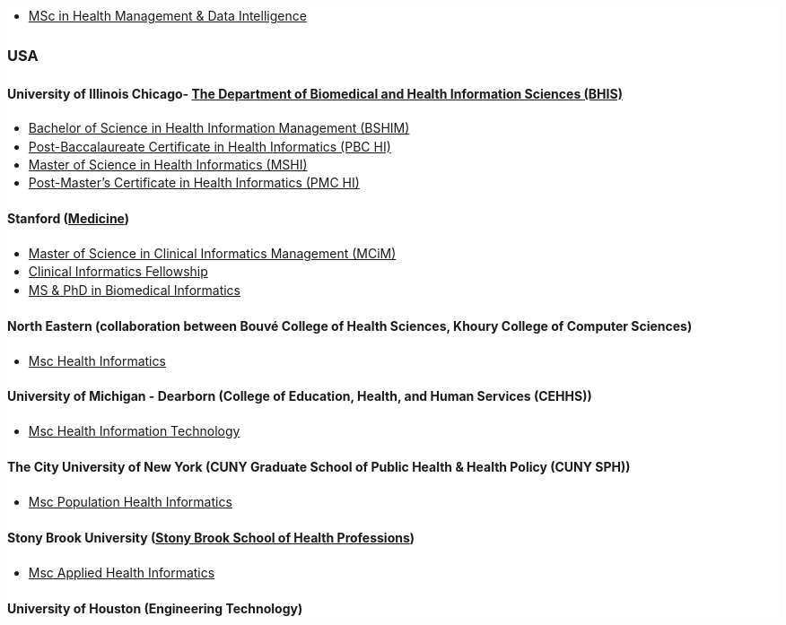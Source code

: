 - [MSc in Health Management & Data Intelligence](https://msc-health-data-intelligence.com/fr)


### USA

#### University of Illinois Chicago- [The Department of Biomedical and Health Information Sciences (BHIS)](https://catalog.uic.edu/gcat/colleges-schools/applied-health-sciences/him/)

- [Bachelor of Science in Health Information Management (BSHIM)](https://healthinformatics.uic.edu/online-programs/bachelor-of-science-in-health-information-management-bshim/) 
- [Post-Baccalaureate Certificate in Health Informatics (PBC HI)](https://healthinformatics.uic.edu/online-programs/post-baccalaureate-certificates-in-health-informatics-pbc-hi/)
- [Master of Science in Health Informatics (MSHI)](https://healthinformatics.uic.edu/online-programs/master-of-science-in-health-informatics-mshi/)
- [Post-Master’s Certificate in Health Informatics (PMC HI)](https://healthinformatics.uic.edu/online-programs/post-masters-certificate-in-health-informatics-pmc-hi/)

#### Stanford ([Medicine](https://med.stanford.edu/))

- [Master of Science in Clinical Informatics Management (MCiM)](https://med.stanford.edu/master-clinical-informatics-management/stanford-clinical-informatics/ms-clinical-informatics-management.html)
- [Clinical Informatics Fellowship](https://med.stanford.edu/master-clinical-informatics-management/stanford-clinical-informatics/clinical-informatics-fellowship.html)
- [MS & PhD in Biomedical Informatics](https://med.stanford.edu/master-clinical-informatics-management/stanford-clinical-informatics/ms-phd-in-biomedical-informatics.html
)

#### North Eastern (collaboration between Bouvé College of Health Sciences, Khoury College of Computer Sciences)
- [Msc Health Informatics](https://graduate.northeastern.edu/program/master-of-science-in-health-informatics-boston-5247/) 


#### University of Michigan - Dearborn (College of Education, Health, and Human Services (CEHHS))

-  [Msc Health Information Technology](https://umdearborn.edu/cehhs/graduate-programs/areas-study/ms-health-information-technology)

#### The City University of New York (CUNY Graduate School of Public Health & Health Policy (CUNY SPH))
- [Msc Population Health Informatics](https://sph.cuny.edu/academics/degrees-and-programs/masters-programs/ms-in-population-health-informatics/)

#### Stony Brook University ([Stony Brook School of Health Professions](https://healthprofessions.stonybrookmedicine.edu/))
- [Msc Applied Health Informatics](https://healthprofessions.stonybrookmedicine.edu/programs/ahi)


####  University of Houston (Engineering Technology)
